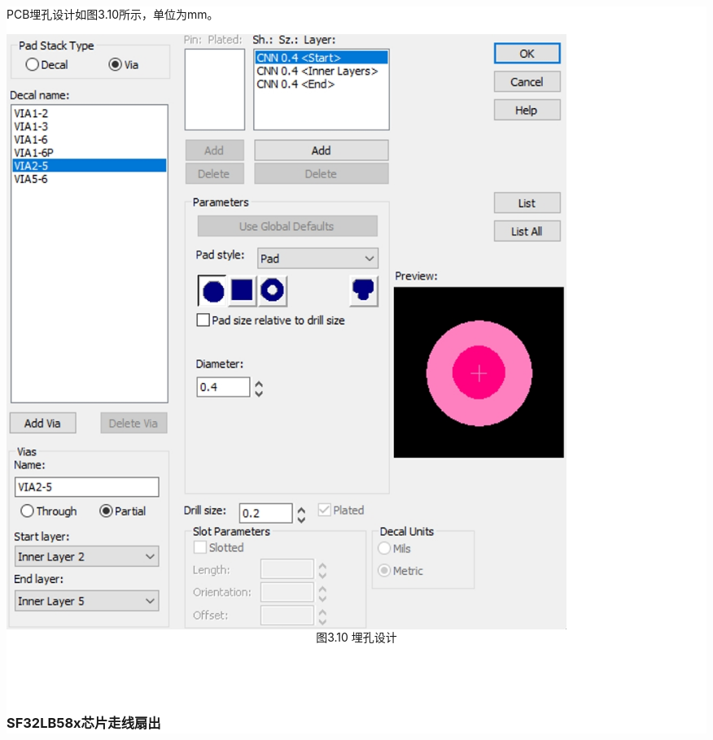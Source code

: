 PCB埋孔设计如图3.10所示，单位为mm。

<img src="assets/58x/sf32lb58x-VIA2-5-PCB.png" alt="埋孔设计" width="80%" align="center" />  

<div align="center"> 图3.10 埋孔设计 </div>  <br> <br> <br> 


### SF32LB58x芯片走线扇出

